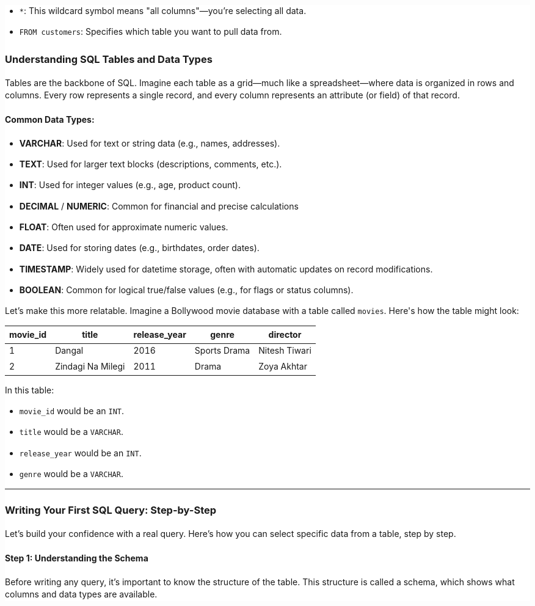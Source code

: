 * `*`: This wildcard symbol means "all columns"—you’re selecting all data.
    
* `FROM customers`: Specifies which table you want to pull data from.
    

### **Understanding SQL Tables and Data Types**

Tables are the backbone of SQL. Imagine each table as a grid—much like a spreadsheet—where data is organized in rows and columns. Every row represents a single record, and every column represents an attribute (or field) of that record.

#### **Common Data Types:**

* **VARCHAR**: Used for text or string data (e.g., names, addresses).
    
* **TEXT**: Used for larger text blocks (descriptions, comments, etc.).
    
* **INT**: Used for integer values (e.g., age, product count).
    
* **DECIMAL** / **NUMERIC**: Common for financial and precise calculations
    
* **FLOAT**: Often used for approximate numeric values.
    
* **DATE**: Used for storing dates (e.g., birthdates, order dates).
    
* **TIMESTAMP**: Widely used for datetime storage, often with automatic updates on record modifications.
    
* **BOOLEAN**: Common for logical true/false values (e.g., for flags or status columns).
    

Let’s make this more relatable. Imagine a Bollywood movie database with a table called `movies`. Here's how the table might look:

| movie\_id | title | release\_year | genre | director |
| --- | --- | --- | --- | --- |
| 1 | Dangal | 2016 | Sports Drama | Nitesh Tiwari |
| 2 | Zindagi Na Milegi | 2011 | Drama | Zoya Akhtar |

In this table:

* `movie_id` would be an `INT`.
    
* `title` would be a `VARCHAR`.
    
* `release_year` would be an `INT`.
    
* `genre` would be a `VARCHAR`.
    

---

### **Writing Your First SQL Query: Step-by-Step**

Let’s build your confidence with a real query. Here’s how you can select specific data from a table, step by step.

#### **Step 1: Understanding the Schema**

Before writing any query, it’s important to know the structure of the table. This structure is called a schema, which shows what columns and data types are available.
